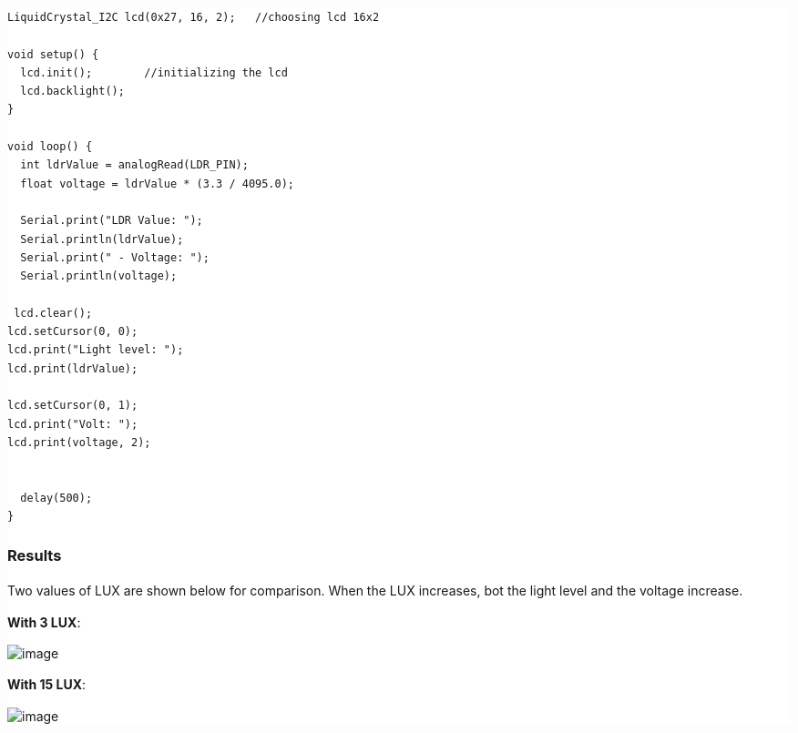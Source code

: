 ```
LiquidCrystal_I2C lcd(0x27, 16, 2);   //choosing lcd 16x2

void setup() {
  lcd.init();        //initializing the lcd
  lcd.backlight();   
}

void loop() {
  int ldrValue = analogRead(LDR_PIN);
  float voltage = ldrValue * (3.3 / 4095.0);
  
  Serial.print("LDR Value: ");
  Serial.println(ldrValue);
  Serial.print(" - Voltage: ");
  Serial.println(voltage);
  
 lcd.clear();
lcd.setCursor(0, 0);
lcd.print("Light level: ");
lcd.print(ldrValue); 
  
lcd.setCursor(0, 1);
lcd.print("Volt: ");
lcd.print(voltage, 2); 

  
  delay(500);
}
```
### Results 
Two values of LUX are shown below for comparison. When the LUX increases, bot the light level and the voltage increase. 

**With 3 LUX**:

<img width="473" alt="image" src="https://github.com/HayaBinsalim/ESP32-with-sensors/assets/173661622/c5ae90dc-5f34-45ed-a04f-26e3750eaf92">

**With 15 LUX**:

<img width="473" alt="image" src="https://github.com/HayaBinsalim/ESP32-with-sensors/assets/173661622/30a165f0-400b-4183-9f72-778d1b1b61a3">



